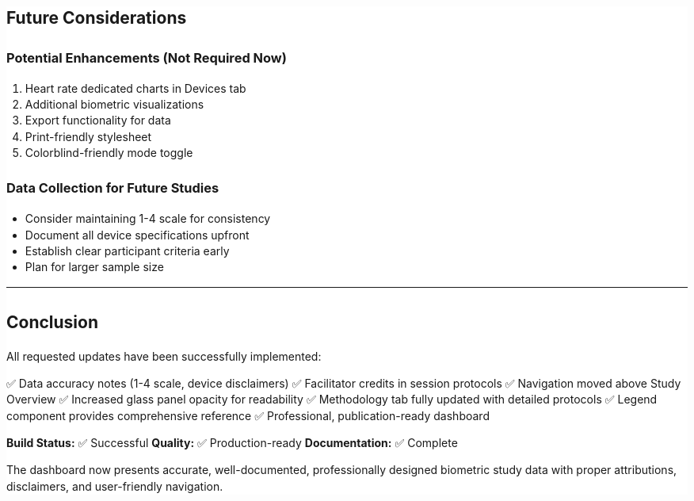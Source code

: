 
## Future Considerations

### Potential Enhancements (Not Required Now)
1. Heart rate dedicated charts in Devices tab
2. Additional biometric visualizations
3. Export functionality for data
4. Print-friendly stylesheet
5. Colorblind-friendly mode toggle

### Data Collection for Future Studies
- Consider maintaining 1-4 scale for consistency
- Document all device specifications upfront
- Establish clear participant criteria early
- Plan for larger sample size

---

## Conclusion

All requested updates have been successfully implemented:

✅ Data accuracy notes (1-4 scale, device disclaimers)
✅ Facilitator credits in session protocols
✅ Navigation moved above Study Overview
✅ Increased glass panel opacity for readability
✅ Methodology tab fully updated with detailed protocols
✅ Legend component provides comprehensive reference
✅ Professional, publication-ready dashboard

**Build Status:** ✅ Successful
**Quality:** ✅ Production-ready
**Documentation:** ✅ Complete

The dashboard now presents accurate, well-documented, professionally designed biometric study data with proper attributions, disclaimers, and user-friendly navigation.

